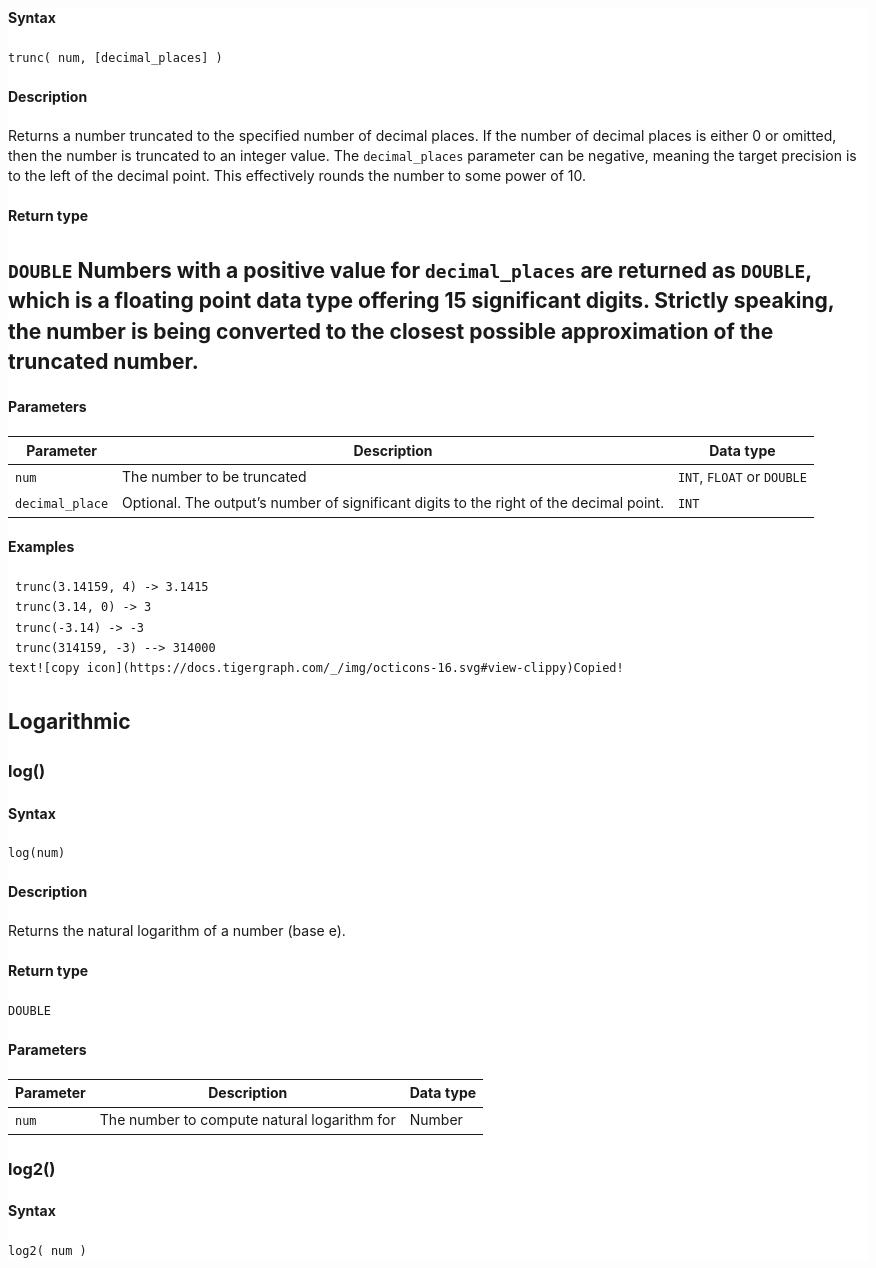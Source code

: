 #### [](https://docs.tigergraph.com/gsql-ref/3.11/querying/func/mathematical-functions#_syntax_15)Syntax
`trunc( num, [decimal_places] )`
#### [](https://docs.tigergraph.com/gsql-ref/3.11/querying/func/mathematical-functions#_description_15)Description
Returns a number truncated to the specified number of decimal places.
If the number of decimal places is either 0 or omitted, then the number is truncated to an integer value. The `decimal_places` parameter can be negative, meaning the target precision is to the left of the decimal point. This effectively rounds the number to some power of 10.
#### [](https://docs.tigergraph.com/gsql-ref/3.11/querying/func/mathematical-functions#_return_type_15)Return type
`DOUBLE`
Numbers with a positive value for `decimal_places` are returned as `DOUBLE`, which is a floating point data type offering 15 significant digits. Strictly speaking, the number is being converted to the closest possible approximation of the truncated number.  
---  
#### [](https://docs.tigergraph.com/gsql-ref/3.11/querying/func/mathematical-functions#_parameters_14)Parameters
Parameter | Description | Data type  
---|---|---  
`num` | The number to be truncated | `INT`, `FLOAT` or `DOUBLE`  
`decimal_place` | Optional. The output’s number of significant digits to the right of the decimal point. | `INT`  
#### [](https://docs.tigergraph.com/gsql-ref/3.11/querying/func/mathematical-functions#_examples_4)Examples
```
 trunc(3.14159, 4) -> 3.1415
 trunc(3.14, 0) -> 3
 trunc(-3.14) -> -3
 trunc(314159, -3) --> 314000
text![copy icon](https://docs.tigergraph.com/_/img/octicons-16.svg#view-clippy)Copied!

```

## [](https://docs.tigergraph.com/gsql-ref/3.11/querying/func/mathematical-functions#_logarithmic)Logarithmic
### [](https://docs.tigergraph.com/gsql-ref/3.11/querying/func/mathematical-functions#_log)**log**()
#### [](https://docs.tigergraph.com/gsql-ref/3.11/querying/func/mathematical-functions#_syntax_16)Syntax
`log(num)`
#### [](https://docs.tigergraph.com/gsql-ref/3.11/querying/func/mathematical-functions#_description_16)Description
Returns the natural logarithm of a number (base e).
#### [](https://docs.tigergraph.com/gsql-ref/3.11/querying/func/mathematical-functions#_return_type_16)Return type
`DOUBLE`
#### [](https://docs.tigergraph.com/gsql-ref/3.11/querying/func/mathematical-functions#_parameters_15)Parameters
Parameter | Description | Data type  
---|---|---  
`num` | The number to compute natural logarithm for | Number  
### [](https://docs.tigergraph.com/gsql-ref/3.11/querying/func/mathematical-functions#_log2)log2()
#### [](https://docs.tigergraph.com/gsql-ref/3.11/querying/func/mathematical-functions#_syntax_17)Syntax
`log2( num )`